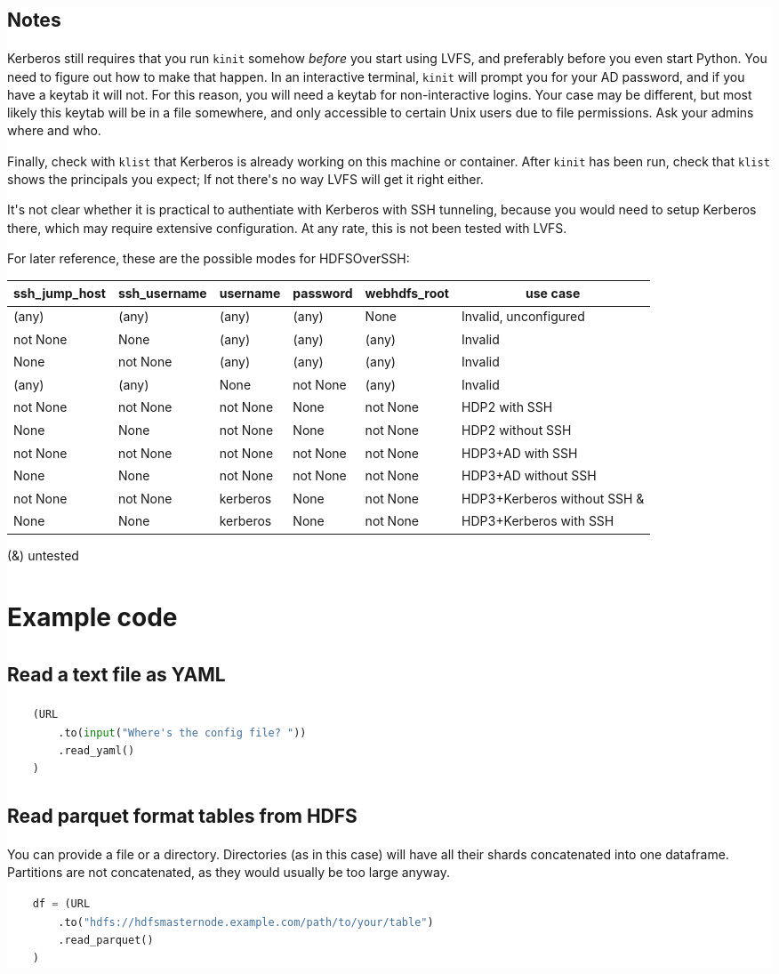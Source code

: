 Notes
-----
Kerberos still requires that you run `kinit` somehow *before* you start using LVFS,
and preferably before you even start Python. You need to figure out how to make that happen.
In an interactive terminal, `kinit` will prompt you for your AD password,
and if you have a keytab it will not. For this reason, you will need a keytab for non-interactive
logins. Your case may be different, but most likely this keytab will be in a file somewhere,
and only accessible to certain Unix users due to file permissions. Ask your admins where and who.

Finally, check with `klist` that Kerberos is already working on this machine or container.
After `kinit` has been run, check that `klist` shows the principals you expect;
If not there's no way LVFS will get it right either.

It's not clear whether it is practical to authentiate with Kerberos with SSH tunneling,
because you would need to setup Kerberos there, which may require extensive configuration.
At any rate, this is not been tested with LVFS.


For later reference, these are the possible modes for HDFSOverSSH:

ssh_jump_host | ssh_username | username | password | webhdfs_root | use case
------------- | ------------ | -------- | -------- | ------------ | --------
(any)         | (any)        | (any)    | (any)    | None         | Invalid, unconfigured
not None      | None         | (any)    | (any)    | (any)        | Invalid
None          | not None     | (any)    | (any)    | (any)        | Invalid
(any)         | (any)        | None     | not None | (any)        | Invalid
not None      | not None     | not None | None     | not None     | HDP2 with SSH
None          | None         | not None | None     | not None     | HDP2 without SSH
not None      | not None     | not None | not None | not None     | HDP3+AD with SSH
None          | None         | not None | not None | not None     | HDP3+AD without SSH
not None      | not None     | kerberos | None     | not None     | HDP3+Kerberos without SSH &
None          | None         | kerberos | None     | not None     | HDP3+Kerberos with SSH

(&) untested
  
Example code
============

## Read a text file as YAML
```py
    (URL
        .to(input("Where's the config file? "))
        .read_yaml()
    )
```

## Read parquet format tables from HDFS
You can provide a file or a directory.
Directories (as in this case) will have all their shards concatenated into one dataframe.
Partitions are not concatenated, as they would usually be too large anyway.
```py
    df = (URL
        .to("hdfs://hdfsmasternode.example.com/path/to/your/table")
        .read_parquet()
    )
```
